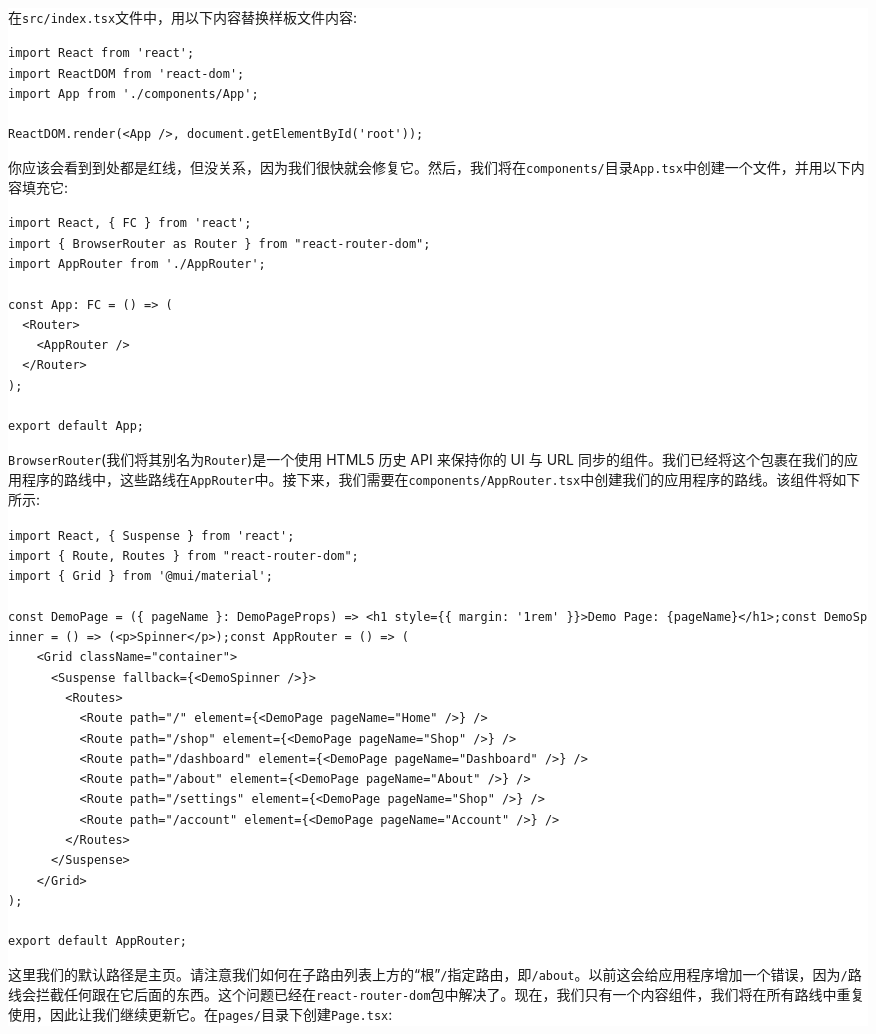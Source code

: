 在`src/index.tsx`文件中，用以下内容替换样板文件内容:

```
import React from 'react';
import ReactDOM from 'react-dom';
import App from './components/App';

ReactDOM.render(<App />, document.getElementById('root'));
```

你应该会看到到处都是红线，但没关系，因为我们很快就会修复它。然后，我们将在`components/`目录`App.tsx`中创建一个文件，并用以下内容填充它:

```
import React, { FC } from 'react';
import { BrowserRouter as Router } from "react-router-dom";
import AppRouter from './AppRouter';

const App: FC = () => (
  <Router>
    <AppRouter />
  </Router>
);

export default App;
```

`BrowserRouter`(我们将其别名为`Router`)是一个使用 HTML5 历史 API 来保持你的 UI 与 URL 同步的组件。我们已经将这个包裹在我们的应用程序的路线中，这些路线在`AppRouter`中。接下来，我们需要在`components/AppRouter.tsx`中创建我们的应用程序的路线。该组件将如下所示:

```
import React, { Suspense } from 'react';
import { Route, Routes } from "react-router-dom";
import { Grid } from '@mui/material';

const DemoPage = ({ pageName }: DemoPageProps) => <h1 style={{ margin: '1rem' }}>Demo Page: {pageName}</h1>;const DemoSpinner = () => (<p>Spinner</p>);const AppRouter = () => (
    <Grid className="container">
      <Suspense fallback={<DemoSpinner />}>
        <Routes>
          <Route path="/" element={<DemoPage pageName="Home" />} />
          <Route path="/shop" element={<DemoPage pageName="Shop" />} />
          <Route path="/dashboard" element={<DemoPage pageName="Dashboard" />} />
          <Route path="/about" element={<DemoPage pageName="About" />} />
          <Route path="/settings" element={<DemoPage pageName="Shop" />} />
          <Route path="/account" element={<DemoPage pageName="Account" />} />
        </Routes>
      </Suspense>
    </Grid>
);

export default AppRouter;
```

这里我们的默认路径是主页。请注意我们如何在子路由列表上方的“根”`/`指定路由，即`/about`。以前这会给应用程序增加一个错误，因为`/`路线会拦截任何跟在它后面的东西。这个问题已经在`react-router-dom`包中解决了。现在，我们只有一个内容组件，我们将在所有路线中重复使用，因此让我们继续更新它。在`pages/`目录下创建`Page.tsx`:
